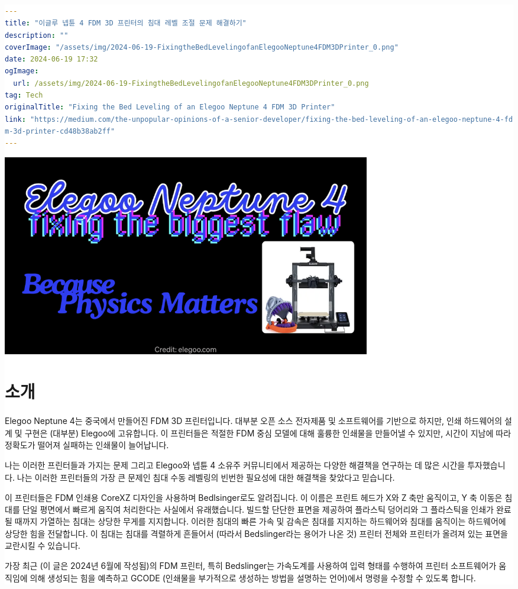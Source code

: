 ```yaml
---
title: "이글루 넵튠 4 FDM 3D 프린터의 침대 레벨 조절 문제 해결하기"
description: ""
coverImage: "/assets/img/2024-06-19-FixingtheBedLevelingofanElegooNeptune4FDM3DPrinter_0.png"
date: 2024-06-19 17:32
ogImage: 
  url: /assets/img/2024-06-19-FixingtheBedLevelingofanElegooNeptune4FDM3DPrinter_0.png
tag: Tech
originalTitle: "Fixing the Bed Leveling of an Elegoo Neptune 4 FDM 3D Printer"
link: "https://medium.com/the-unpopular-opinions-of-a-senior-developer/fixing-the-bed-leveling-of-an-elegoo-neptune-4-fdm-3d-printer-cd48b38ab2ff"
---
```



<img src="/assets/img/2024-06-19-FixingtheBedLevelingofanElegooNeptune4FDM3DPrinter_0.png" />

# 소개

Elegoo Neptune 4는 중국에서 만들어진 FDM 3D 프린터입니다. 대부분 오픈 소스 전자제품 및 소프트웨어를 기반으로 하지만, 인쇄 하드웨어의 설계 및 구현은 (대부분) Elegoo에 고유합니다. 이 프린터들은 적절한 FDM 중심 모델에 대해 훌륭한 인쇄물을 만들어낼 수 있지만, 시간이 지남에 따라 정확도가 떨어져 실패하는 인쇄물이 늘어납니다.

나는 이러한 프린터들과 가지는 문제 그리고 Elegoo와 넵튠 4 소유주 커뮤니티에서 제공하는 다양한 해결책을 연구하는 데 많은 시간을 투자했습니다. 나는 이러한 프린터들의 가장 큰 문제인 침대 수동 레벨링의 빈번한 필요성에 대한 해결책을 찾았다고 믿습니다.

<div class="content-ad"></div>

이 프린터들은 FDM 인쇄용 CoreXZ 디자인을 사용하며 Bedlsinger로도 알려집니다. 이 이름은 프린트 헤드가 X와 Z 축만 움직이고, Y 축 이동은 침대를 단일 평면에서 빠르게 움직여 처리한다는 사실에서 유래했습니다. 빌드할 단단한 표면을 제공하여 플라스틱 덩어리와 그 플라스틱을 인쇄가 완료될 때까지 가열하는 침대는 상당한 무게를 지지합니다. 이러한 침대의 빠른 가속 및 감속은 침대를 지지하는 하드웨어와 침대를 움직이는 하드웨어에 상당한 힘을 전달합니다. 이 침대는 침대를 격렬하게 흔들어서 (따라서 Bedslinger라는 용어가 나온 것) 프린터 전체와 프린터가 올려져 있는 표면을 교란시킬 수 있습니다.

가장 최근 (이 글은 2024년 6월에 작성됨)의 FDM 프린터, 특히 Bedslinger는 가속도계를 사용하여 입력 형태를 수행하여 프린터 소프트웨어가 움직임에 의해 생성되는 힘을 예측하고 GCODE (인쇄물을 부가적으로 생성하는 방법을 설명하는 언어)에서 명령을 수정할 수 있도록 합니다.
